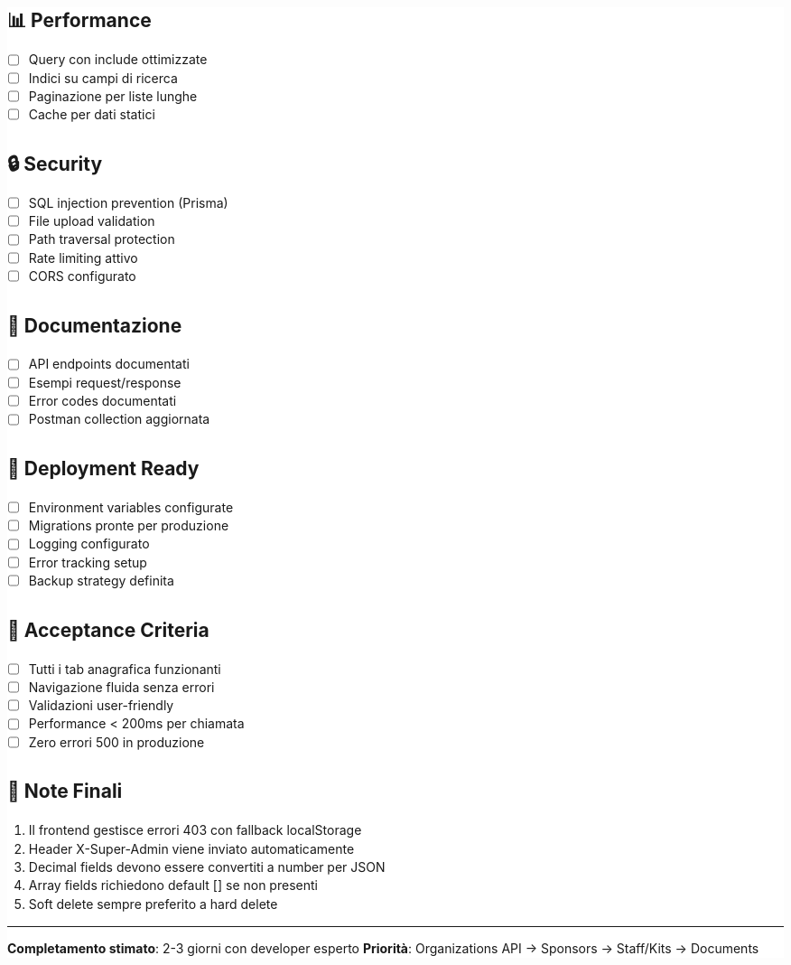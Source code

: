 ## 📊 Performance
- [ ] Query con include ottimizzate
- [ ] Indici su campi di ricerca
- [ ] Paginazione per liste lunghe
- [ ] Cache per dati statici

## 🔒 Security
- [ ] SQL injection prevention (Prisma)
- [ ] File upload validation
- [ ] Path traversal protection
- [ ] Rate limiting attivo
- [ ] CORS configurato

## 📝 Documentazione
- [ ] API endpoints documentati
- [ ] Esempi request/response
- [ ] Error codes documentati
- [ ] Postman collection aggiornata

## 🚀 Deployment Ready
- [ ] Environment variables configurate
- [ ] Migrations pronte per produzione
- [ ] Logging configurato
- [ ] Error tracking setup
- [ ] Backup strategy definita

## 🎯 Acceptance Criteria
- [ ] Tutti i tab anagrafica funzionanti
- [ ] Navigazione fluida senza errori
- [ ] Validazioni user-friendly
- [ ] Performance < 200ms per chiamata
- [ ] Zero errori 500 in produzione

## 📌 Note Finali
1. Il frontend gestisce errori 403 con fallback localStorage
2. Header X-Super-Admin viene inviato automaticamente
3. Decimal fields devono essere convertiti a number per JSON
4. Array fields richiedono default [] se non presenti
5. Soft delete sempre preferito a hard delete

---

**Completamento stimato**: 2-3 giorni con developer esperto
**Priorità**: Organizations API → Sponsors → Staff/Kits → Documents
